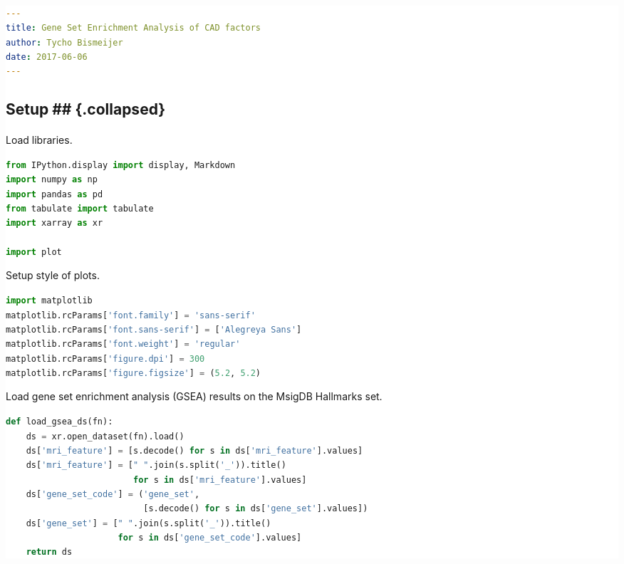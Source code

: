 ```yaml
---
title: Gene Set Enrichment Analysis of CAD factors
author: Tycho Bismeijer
date: 2017-06-06
---
```


## Setup ## {.collapsed}

Load libraries.


```python
from IPython.display import display, Markdown
import numpy as np
import pandas as pd
from tabulate import tabulate
import xarray as xr

import plot
```



Setup style of plots.


```python
import matplotlib
matplotlib.rcParams['font.family'] = 'sans-serif'
matplotlib.rcParams['font.sans-serif'] = ['Alegreya Sans']
matplotlib.rcParams['font.weight'] = 'regular'
matplotlib.rcParams['figure.dpi'] = 300
matplotlib.rcParams['figure.figsize'] = (5.2, 5.2)

```



Load gene set enrichment analysis (GSEA) results on the MsigDB Hallmarks set.


```python
def load_gsea_ds(fn):
    ds = xr.open_dataset(fn).load()
    ds['mri_feature'] = [s.decode() for s in ds['mri_feature'].values]
    ds['mri_feature'] = [" ".join(s.split('_')).title()
                         for s in ds['mri_feature'].values]
    ds['gene_set_code'] = ('gene_set',
                           [s.decode() for s in ds['gene_set'].values])
    ds['gene_set'] = [" ".join(s.split('_')).title()
                      for s in ds['gene_set_code'].values]
    return ds

```

